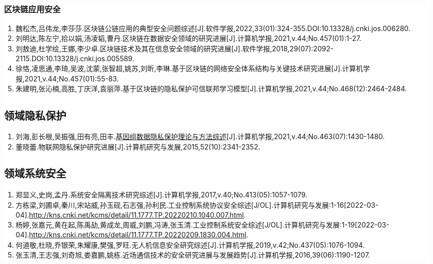 ### 区块链应用安全

1. 魏松杰,吕伟龙,李莎莎.区块链公链应用的典型安全问题综述[J].软件学报,2022,33(01):324-355.DOI:10.13328/j.cnki.jos.006280.
2. 刘明达,陈左宁,拾以娟,汤凌韬,曹丹.区块链在数据安全领域的研究进展[J].计算机学报,2021,v.44;No.457(01):1-27.
3. 刘敖迪,杜学绘,王娜,李少卓.区块链技术及其在信息安全领域的研究进展[J].软件学报,2018,29(07):2092-2115.DOI:10.13328/j.cnki.jos.005589.
4. 徐恪,凌思通,李琦,吴波,沈蒙,张智超,姚苏,刘昕,李琳.基于区块链的网络安全体系结构与关键技术研究进展[J].计算机学报,2021,v.44;No.457(01):55-83.
5. 朱建明,张沁楠,高胜,丁庆洋,袁丽萍.基于区块链的隐私保护可信联邦学习模型[J].计算机学报,2021,v.44;No.468(12):2464-2484.

## 领域隐私保护

1. 刘海,彭长根,吴振强,田有亮,田丰.[基因组数据隐私保护理论与方法综述](基因组数据隐私保护理论与方法综述.pdf)[J].计算机学报,2021,v.44;No.463(07):1430-1480.
2. 董晓蕾.物联网隐私保护研究进展[J].计算机研究与发展,2015,52(10):2341-2352.

## 领域系统安全

1. 郑显义,史岗,孟丹.系统安全隔离技术研究综述[J].计算机学报,2017,v.40;No.413(05):1057-1079.
2. 方栋梁,刘圃卓,秦川,宋站威,孙玉砚,石志强,孙利民.工业控制系统协议安全综述[J/OL].计算机研究与发展:1-16[2022-03-04].http://kns.cnki.net/kcms/detail/11.1777.TP.20220210.1040.007.html.
3. 杨婷,张嘉元,黄在起,陈禹劼,黄成龙,周威,刘鹏,冯涛,张玉清.工业控制系统安全综述[J/OL].计算机研究与发展:1-19[2022-03-04].http://kns.cnki.net/kcms/detail/11.1777.TP.20220209.1830.004.html.
4. 何道敬,杜晓,乔银荣,朱耀康,樊强,罗旺.无人机信息安全研究综述[J].计算机学报,2019,v.42;No.437(05):1076-1094.
5. 张玉清,王志强,刘奇旭,娄嘉鹏,姚栋.近场通信技术的安全研究进展与发展趋势[J].计算机学报,2016,39(06):1190-1207.

